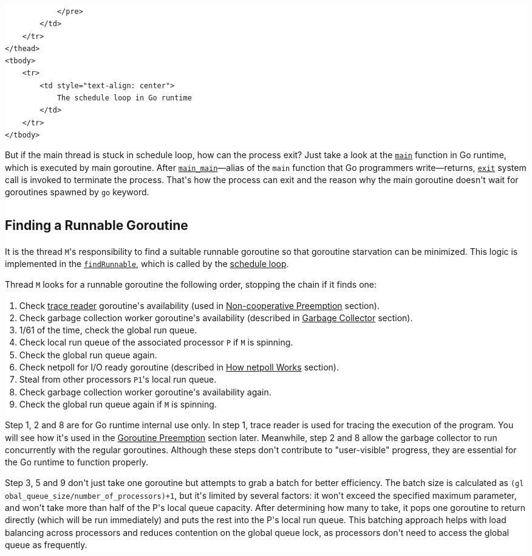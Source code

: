                </pre>
            </td>
        </tr>
    </thead>
    <tbody>
        <tr>
            <td style="text-align: center">
                The schedule loop in Go runtime
            </td>
        </tr>
    </tbody>
</table>

But if the main thread is stuck in schedule loop, how can the process exit?
Just take a look at the [`main`](https://github.com/golang/go/blob/go1.24.0/src/runtime/proc.go#L307-L307) function in Go runtime, which is executed by main goroutine.
After [`main_main`](https://github.com/golang/go/blob/go1.24.0/src/runtime/proc.go#L134-L135)—alias of the `main` function that Go programmers write—returns, [`exit`](https://man7.org/linux/man-pages/man3/exit.3.html) system call is invoked to terminate the process.
That's how the process can exit and the reason why the main goroutine doesn't wait for goroutines spawned by `go` keyword.

## Finding a Runnable Goroutine

It is the thread `M`'s responsibility to find a suitable runnable goroutine so that goroutine starvation can be minimized.
This logic is implemented in the [`findRunnable`](https://github.com/golang/go/blob/go1.24.0/src/runtime/proc.go#L3267-L3646), which is called by the [schedule loop](#schedule-loop).

Thread `M` looks for a runnable goroutine the following order, stopping the chain if it finds one:
1. Check [trace reader](https://go.dev/blog/execution-traces-2024#trace-reader-api) goroutine's availability (used in [Non-cooperative Preemption](#non-cooperative-preemption) section).
2. Check garbage collection worker goroutine's availability (described in [Garbage Collector](#garbage-collector) section).
3. 1/61 of the time, check the global run queue.
4. Check local run queue of the associated processor `P` if `M` is spinning.
5. Check the global run queue again.
6. Check netpoll for I/O ready goroutine (described in [How netpoll Works](#how-netpoll-works) section). 
7. Steal from other processors `P1`'s local run queue.
8. Check garbage collection worker goroutine's availability again.
9. Check the global run queue again if `M` is spinning.

Step 1, 2 and 8 are for Go runtime internal use only.
In step 1, trace reader is used for tracing the execution of the program.
You will see how it's used in the [Goroutine Preemption](#goroutine-preemption) section later.
Meanwhile, step 2 and 8 allow the garbage collector to run concurrently with the regular goroutines.
Although these steps don't contribute to "user-visible" progress, they are essential for the Go runtime to function properly.

Step 3, 5 and 9 don't just take one goroutine but attempts to grab a batch for better efficiency.
The batch size is calculated as `(global_queue_size/number_of_processors)+1`, but it's limited by several factors: it won't exceed the specified maximum parameter, and won't take more than half of the P's local queue capacity.
After determining how many to take, it pops one goroutine to return directly (which will be run immediately) and puts the rest into the P's local run queue.
This batching approach helps with load balancing across processors and reduces contention on the global queue lock, as processors don't need to access the global queue as frequently.
